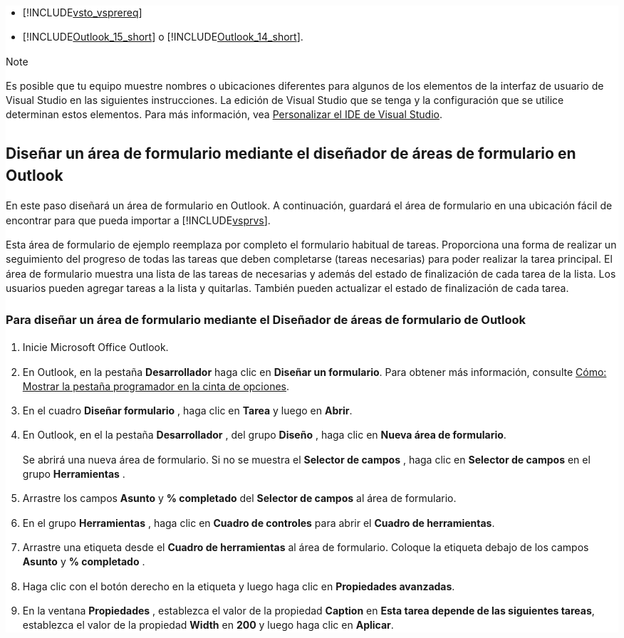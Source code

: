 - [!INCLUDE[vsto_vsprereq](../vsto/includes/vsto-vsprereq-md.md)]

- [!INCLUDE[Outlook_15_short](../vsto/includes/outlook-15-short-md.md)] o [!INCLUDE[Outlook_14_short](../vsto/includes/outlook-14-short-md.md)].

> [!NOTE]
> Es posible que tu equipo muestre nombres o ubicaciones diferentes para algunos de los elementos de la interfaz de usuario de Visual Studio en las siguientes instrucciones. La edición de Visual Studio que se tenga y la configuración que se utilice determinan estos elementos. Para más información, vea [Personalizar el IDE de Visual Studio](../ide/personalizing-the-visual-studio-ide.md).

## <a name="design-a-form-region-by-using-the-form-region-designer-in-outlook"></a>Diseñar un área de formulario mediante el diseñador de áreas de formulario en Outlook
 En este paso diseñará un área de formulario en Outlook. A continuación, guardará el área de formulario en una ubicación fácil de encontrar para que pueda importar a [!INCLUDE[vsprvs](../sharepoint/includes/vsprvs-md.md)].

 Esta área de formulario de ejemplo reemplaza por completo el formulario habitual de tareas. Proporciona una forma de realizar un seguimiento del progreso de todas las tareas que deben completarse (tareas necesarias) para poder realizar la tarea principal. El área de formulario muestra una lista de las tareas de necesarias y además del estado de finalización de cada tarea de la lista. Los usuarios pueden agregar tareas a la lista y quitarlas. También pueden actualizar el estado de finalización de cada tarea.

### <a name="to-design-a-form-region-by-using-the-form-region-designer-in-outlook"></a>Para diseñar un área de formulario mediante el Diseñador de áreas de formulario de Outlook

1. Inicie Microsoft Office Outlook.

2. En Outlook, en la pestaña **Desarrollador** haga clic en **Diseñar un formulario**. Para obtener más información, consulte [Cómo: Mostrar la pestaña programador en la cinta de opciones](../vsto/how-to-show-the-developer-tab-on-the-ribbon.md).

3. En el cuadro **Diseñar formulario** , haga clic en **Tarea** y luego en **Abrir**.

4. En Outlook, en el la pestaña **Desarrollador** , del grupo **Diseño** , haga clic en **Nueva área de formulario**.

     Se abrirá una nueva área de formulario. Si no se muestra el **Selector de campos** , haga clic en **Selector de campos** en el grupo **Herramientas** .

5. Arrastre los campos **Asunto** y **% completado** del **Selector de campos** al área de formulario.

6. En el grupo **Herramientas** , haga clic en **Cuadro de controles** para abrir el **Cuadro de herramientas**.

7. Arrastre una etiqueta desde el **Cuadro de herramientas** al área de formulario. Coloque la etiqueta debajo de los campos **Asunto** y **% completado** .

8. Haga clic con el botón derecho en la etiqueta y luego haga clic en **Propiedades avanzadas**.

9. En la ventana **Propiedades** , establezca el valor de la propiedad **Caption** en **Esta tarea depende de las siguientes tareas**, establezca el valor de la propiedad **Width** en **200** y luego haga clic en **Aplicar**.
